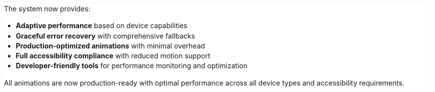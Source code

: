 The system now provides:
- **Adaptive performance** based on device capabilities
- **Graceful error recovery** with comprehensive fallbacks
- **Production-optimized animations** with minimal overhead
- **Full accessibility compliance** with reduced motion support
- **Developer-friendly tools** for performance monitoring and optimization

All animations are now production-ready with optimal performance across all device types and accessibility requirements.